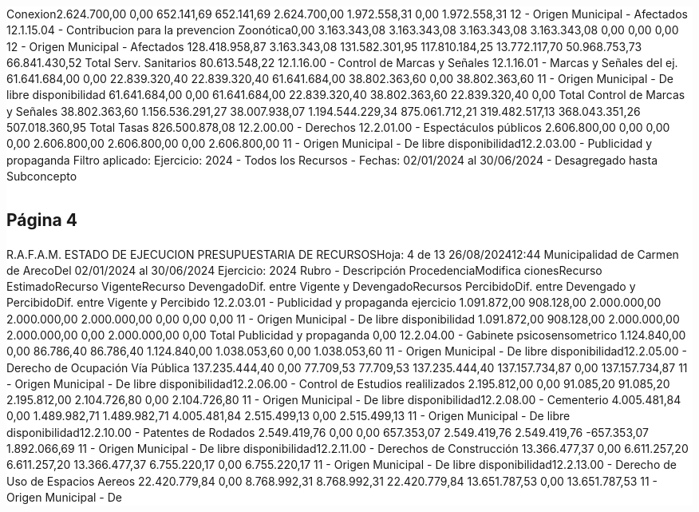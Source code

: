 Conexion2.624.700,00 0,00 652.141,69 652.141,69 2.624.700,00 1.972.558,31 0,00 1.972.558,31 12 - Origen Municipal -
Afectados
12.1.15.04 - Contribucion para la prevencion
Zoonótica0,00 3.163.343,08 3.163.343,08 3.163.343,08 3.163.343,08 0,00 0,00 0,00 12 - Origen Municipal -
Afectados
128.418.958,87 3.163.343,08 131.582.301,95 117.810.184,25 13.772.117,70 50.968.753,73 66.841.430,52 Total Serv. Sanitarios 80.613.548,22
12.1.16.00 - Control de Marcas y Señales
12.1.16.01 - Marcas y Señales del ej. 61.641.684,00 0,00 22.839.320,40 22.839.320,40 61.641.684,00 38.802.363,60 0,00 38.802.363,60 11 - Origen Municipal - De
libre disponibilidad
61.641.684,00 0,00 61.641.684,00 22.839.320,40 38.802.363,60 22.839.320,40 0,00 Total Control de Marcas y Señales 38.802.363,60
1.156.536.291,27 38.007.938,07 1.194.544.229,34 875.061.712,21 319.482.517,13 368.043.351,26 507.018.360,95 Total Tasas 826.500.878,08
12.2.00.00 - Derechos
12.2.01.00 - Espectáculos públicos 2.606.800,00 0,00 0,00 0,00 2.606.800,00 2.606.800,00 0,00 2.606.800,00 11 - Origen Municipal - De
libre disponibilidad12.2.03.00 - Publicidad y propaganda
Filtro aplicado: Ejercicio: 2024 - Todos los Recursos  -  Fechas: 02/01/2024 al 30/06/2024 - Desagregado hasta Subconcepto

## Página 4

R.A.F.A.M.
ESTADO DE EJECUCION PRESUPUESTARIA DE RECURSOSHoja: 4 de 13
26/08/202412:44
Municipalidad de
Carmen de ArecoDel 02/01/2024 al 30/06/2024
Ejercicio: 2024
Rubro - Descripción ProcedenciaModifica
cionesRecurso
EstimadoRecurso
VigenteRecurso
DevengadoDif. entre
Vigente y
DevengadoRecursos
PercibidoDif. entre
Devengado y
PercibidoDif. entre
Vigente y
Percibido
12.2.03.01 - Publicidad y propaganda ejercicio 1.091.872,00 908.128,00 2.000.000,00 2.000.000,00 2.000.000,00 0,00 0,00 0,00 11 - Origen Municipal - De
libre disponibilidad
1.091.872,00 908.128,00 2.000.000,00 2.000.000,00 0,00 2.000.000,00 0,00 Total Publicidad y propaganda 0,00
12.2.04.00 - Gabinete psicosensometrico 1.124.840,00 0,00 86.786,40 86.786,40 1.124.840,00 1.038.053,60 0,00 1.038.053,60 11 - Origen Municipal - De
libre disponibilidad12.2.05.00 - Derecho de Ocupación Vía Pública 137.235.444,40 0,00 77.709,53 77.709,53 137.235.444,40 137.157.734,87 0,00 137.157.734,87 11 - Origen Municipal - De
libre disponibilidad12.2.06.00 - Control de Estudios realilizados 2.195.812,00 0,00 91.085,20 91.085,20 2.195.812,00 2.104.726,80 0,00 2.104.726,80 11 - Origen Municipal - De
libre disponibilidad12.2.08.00 - Cementerio 4.005.481,84 0,00 1.489.982,71 1.489.982,71 4.005.481,84 2.515.499,13 0,00 2.515.499,13 11 - Origen Municipal - De
libre disponibilidad12.2.10.00 - Patentes de Rodados 2.549.419,76 0,00 0,00 657.353,07 2.549.419,76 2.549.419,76 -657.353,07 1.892.066,69 11 - Origen Municipal - De
libre disponibilidad12.2.11.00 - Derechos de Construcción 13.366.477,37 0,00 6.611.257,20 6.611.257,20 13.366.477,37 6.755.220,17 0,00 6.755.220,17 11 - Origen Municipal - De
libre disponibilidad12.2.13.00 - Derecho de Uso de Espacios Aereos 22.420.779,84 0,00 8.768.992,31 8.768.992,31 22.420.779,84 13.651.787,53 0,00 13.651.787,53 11 - Origen Municipal - De
